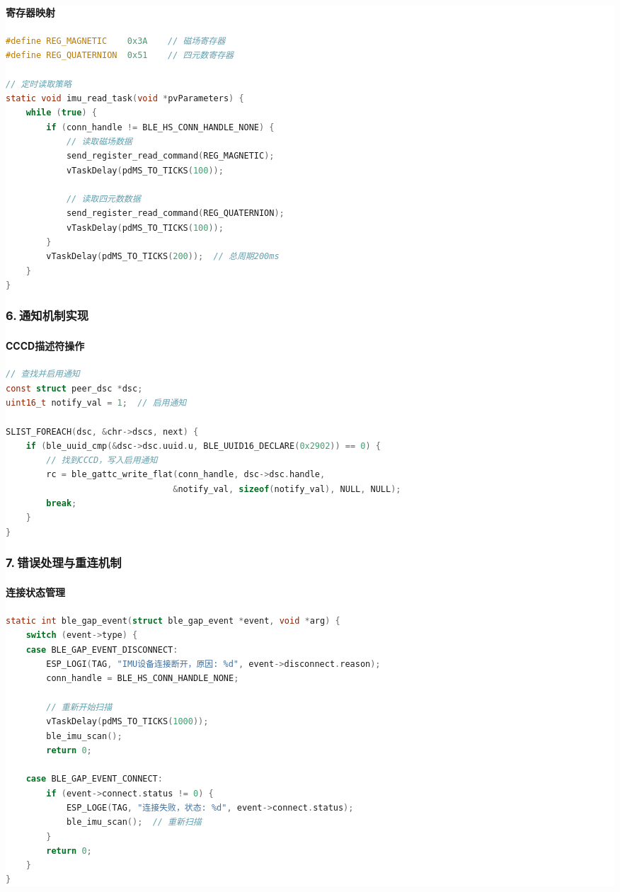 #### 寄存器映射
```c
#define REG_MAGNETIC    0x3A    // 磁场寄存器
#define REG_QUATERNION  0x51    // 四元数寄存器

// 定时读取策略
static void imu_read_task(void *pvParameters) {
    while (true) {
        if (conn_handle != BLE_HS_CONN_HANDLE_NONE) {
            // 读取磁场数据
            send_register_read_command(REG_MAGNETIC);
            vTaskDelay(pdMS_TO_TICKS(100));
            
            // 读取四元数数据
            send_register_read_command(REG_QUATERNION);
            vTaskDelay(pdMS_TO_TICKS(100));
        }
        vTaskDelay(pdMS_TO_TICKS(200));  // 总周期200ms
    }
}
```

### 6. 通知机制实现

#### CCCD描述符操作
```c
// 查找并启用通知
const struct peer_dsc *dsc;
uint16_t notify_val = 1;  // 启用通知

SLIST_FOREACH(dsc, &chr->dscs, next) {
    if (ble_uuid_cmp(&dsc->dsc.uuid.u, BLE_UUID16_DECLARE(0x2902)) == 0) {
        // 找到CCCD，写入启用通知
        rc = ble_gattc_write_flat(conn_handle, dsc->dsc.handle, 
                                 &notify_val, sizeof(notify_val), NULL, NULL);
        break;
    }
}
```

### 7. 错误处理与重连机制

#### 连接状态管理
```c
static int ble_gap_event(struct ble_gap_event *event, void *arg) {
    switch (event->type) {
    case BLE_GAP_EVENT_DISCONNECT:
        ESP_LOGI(TAG, "IMU设备连接断开，原因: %d", event->disconnect.reason);
        conn_handle = BLE_HS_CONN_HANDLE_NONE;
        
        // 重新开始扫描
        vTaskDelay(pdMS_TO_TICKS(1000));
        ble_imu_scan();
        return 0;
        
    case BLE_GAP_EVENT_CONNECT:
        if (event->connect.status != 0) {
            ESP_LOGE(TAG, "连接失败，状态: %d", event->connect.status);
            ble_imu_scan();  // 重新扫描
        }
        return 0;
    }
}
```